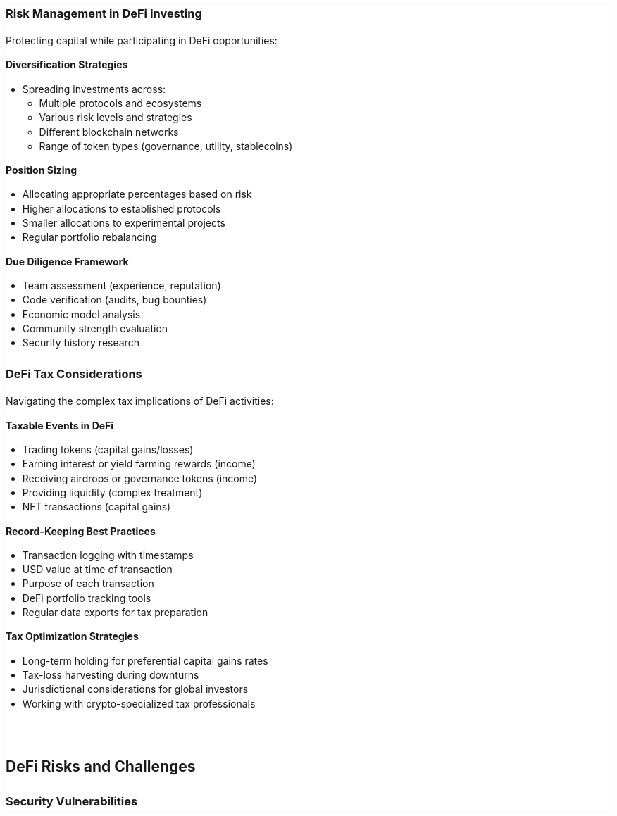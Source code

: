 ### Risk Management in DeFi Investing

Protecting capital while participating in DeFi opportunities:

**Diversification Strategies**
- Spreading investments across:
  - Multiple protocols and ecosystems
  - Various risk levels and strategies
  - Different blockchain networks
  - Range of token types (governance, utility, stablecoins)

**Position Sizing**
- Allocating appropriate percentages based on risk
- Higher allocations to established protocols
- Smaller allocations to experimental projects
- Regular portfolio rebalancing

**Due Diligence Framework**
- Team assessment (experience, reputation)
- Code verification (audits, bug bounties)
- Economic model analysis
- Community strength evaluation
- Security history research

### DeFi Tax Considerations

Navigating the complex tax implications of DeFi activities:

**Taxable Events in DeFi**
- Trading tokens (capital gains/losses)
- Earning interest or yield farming rewards (income)
- Receiving airdrops or governance tokens (income)
- Providing liquidity (complex treatment)
- NFT transactions (capital gains)

**Record-Keeping Best Practices**
- Transaction logging with timestamps
- USD value at time of transaction
- Purpose of each transaction
- DeFi portfolio tracking tools
- Regular data exports for tax preparation

**Tax Optimization Strategies**
- Long-term holding for preferential capital gains rates
- Tax-loss harvesting during downturns
- Jurisdictional considerations for global investors
- Working with crypto-specialized tax professionals

&nbsp;

## DeFi Risks and Challenges

### Security Vulnerabilities
